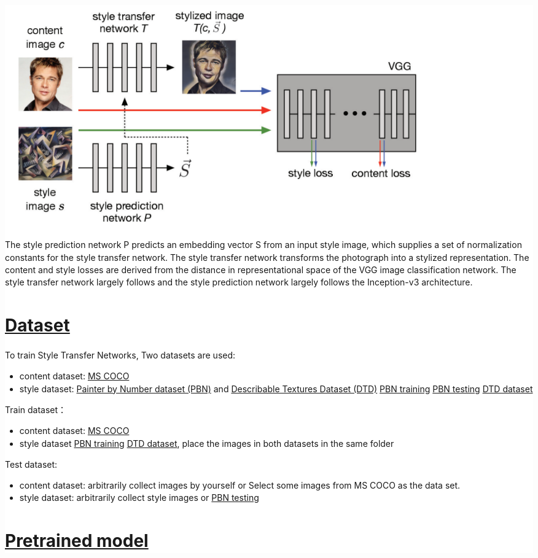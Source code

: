 ![](./assets/network.png)

The style prediction network P predicts an embedding vector S from an input style image, which supplies a set of normalization constants for the style transfer network. The style transfer network transforms the photograph into a stylized representation. The content and style losses  are derived from the distance in representational space of the VGG image classification network. The style transfer network largely follows  and the style prediction network largely follows the Inception-v3 architecture.

# [Dataset](#contents)

To train Style Transfer Networks, Two datasets are used:

- content dataset: [MS COCO](http://images.cocodataset.org/zips/train2014.zip)
- style dataset:  [Painter by Number dataset (PBN)](https://www.kaggle.com/c/painter-by-numbers) and [Describable Textures Dataset (DTD)](https://www.robots.ox.ac.uk/~vgg/data/dtd/)
  [PBN training](https://github.com/zo7/painter-by-numbers/releases/download/data-v1.0/train.tgz)
  [PBN testing](https://github.com/zo7/painter-by-numbers/releases/download/data-v1.0/test.tgz)
  [DTD dataset](https://www.robots.ox.ac.uk/~vgg/data/dtd/download/dtd-r1.0.1.tar.gz)

Train dataset：

- content dataset: [MS COCO](http://images.cocodataset.org/zips/train2014.zip)
- style dataset [PBN training](https://github.com/zo7/painter-by-numbers/releases/download/data-v1.0/train.tgz) [DTD dataset](https://www.robots.ox.ac.uk/~vgg/data/dtd/download/dtd-r1.0.1.tar.gz), place the images in both datasets in the same folder

Test dataset:

- content dataset: arbitrarily collect images by yourself or Select some images from MS COCO as the data set.
- style dataset: arbitrarily collect style images or [PBN testing](https://github.com/zo7/painter-by-numbers/releases/download/data-v1.0/test.tgz)

# [Pretrained model](#contents)
